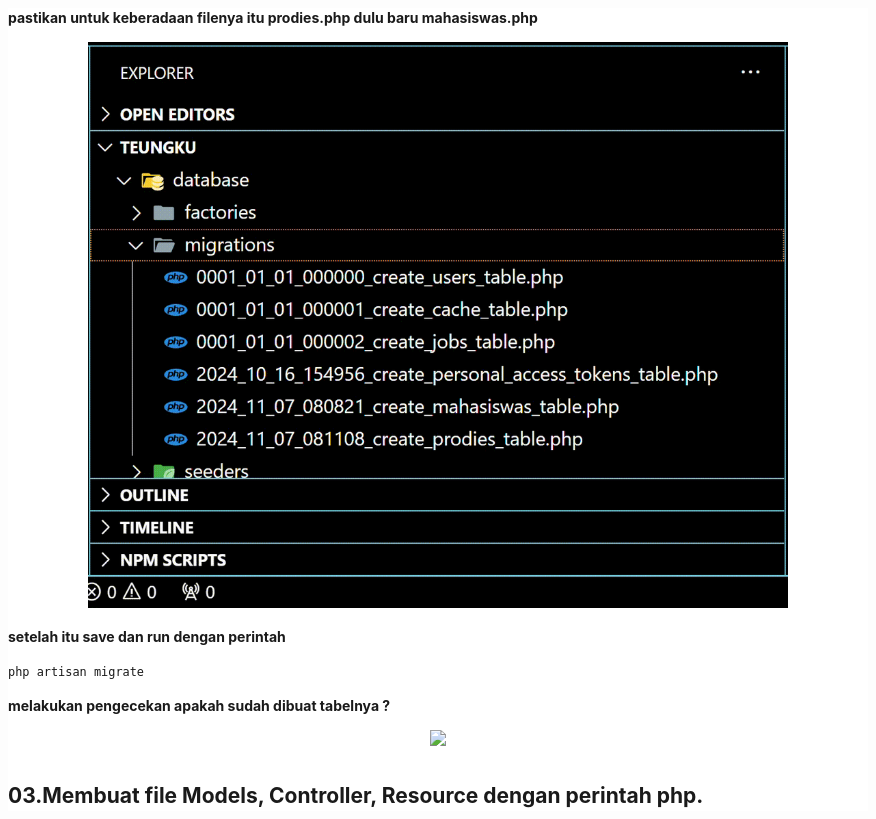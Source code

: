 **pastikan untuk keberadaan filenya itu prodies.php dulu baru mahasiswas.php**
<div align="center">
  <img src="asset/001.gif" width="700px"/>
</div>

**setelah itu save dan run dengan perintah**
```bash
php artisan migrate
```

**melakukan pengecekan apakah sudah dibuat tabelnya ?**
<div align="center">
    <img src="asset/002.gif" width="700px"/>
</div>

## **03.Membuat file Models, Controller, Resource dengan perintah php.**
